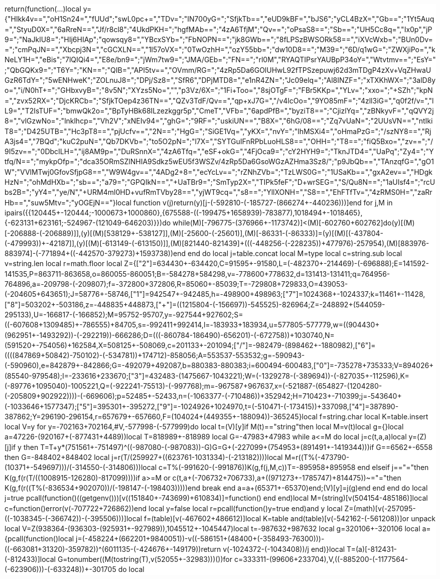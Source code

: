 return(function(...)local y={"HIkk4v==","oH1Sn24=","fUUd";"swL0pc+=","TDv=";"IN700yG=";"SfjkTb==","eUD9kBF=","bJS6";"yCL4BzX=","Gb==";"1Yt5Auq=","StyuD0X=","6aRreN==","Jf/r8cl8";"4UkdPKH=";"hgfMAb==";"4zA6TfjM";"Qv==";"oPsaS8==";"Sb==";"UH5Cc8q=","Ix0p","jP9=";"NaJklU8=";"HIj6HIAp";"qowsqy8=","YBcxSYb=";"FbNOPN==";"jk8GWb==";"8fLPSzBWSORk58==","iXVcWxb=";"BUn0Dv==";"cmPqJN==","Xbcpj3N=","cGCXLN==","1l57oVX=";"0TwOzhH=","ozY55bb=";"dw10D8==";"M39=";"6D/q1wG=";"ZWXjiPo=","kNeLY1H=","eBis";"7lQIQi4=","E8e/bn9=";"jWm7tw9=";"JMA/GEb=";"FN==";"rl0M","RYAQTIPsrYAUBpP34oY=","Wtvtmv==";"EsY=";"QbGQKx9=";"T6Y=";"KN==";"QIB=","API5tv==","OVmm/RG=";"4zRp5Da6GOlUHwL92fTPSzepuwj62d3mTDgP4zXv+VqZHwaUGzR6TdY=";"5wENHweK";"ZOLnuJ8=";"DPj/Sz8=","SfR6","DPjMTD8=","e1nR4ZN=";"Jc09elq=";"Al8INZF=";"xTXKhWX=";"3alD8yo=","i/N0hT+=";"GHbxvyB=";"8v5N";"XYzs5No=","","p3Vz/6X=";"1Fi+Too=","8sjOTgF=";"FBr5KKp=","YLv=";"xxo=";"+SZh";"kpN=","zvx52RX=";"DjcKRCb=";"SfjkTOep4z36TN==","QZv3TdF/Qv==","qp+xJ7G=","/v4lcOo=","9YO85mF=";"4zll3iG=","q0f2f/v=","lL9=","T2IsTUF=";"bmwQk2o=","BpTyHBk68ILzezkggr5p","CmeT","VFb=","6apdPfB=","byziT8==";"CjizlYq=","zBNkyvF=","qQVY2j8=","vlGzwNo=";"lnklhcp=","Vh2V";"xNEIv94=","ghG=";"9RF=";"uskiUN==","B8X=","6hG/08==";"Zq7vUaN=";"2UUsVN==","ntIkiT8=";"D425UTB=","Hc3pT8==","pjUcfv==","2N==";"HgG=";"SiGE1Vq=","yKX=","nvY=";"lhMSXi4=","oHmaPzG=";"/szNY8==","RjA3js4=","7BQd";"kuC2puN=","Qb7DKVb=";"to5O2pN=";"l7X=","SYTGuIFnRPbLuoHLS8==","OHH=";"T8==";"fiQ5Bxo=","zv==";"/9I5zv==";"0DbcILH=","ij8AM9p=","DuRSnnX=","4zA6Tfq=","eSF+okG=","4FjOca9=";"cY2HYH9=";"TknJTD4=","UaPq";"Zy4=";"Ytfq/N==";"mykpOfp=";"dca35ORmSZlNHIA9Sdkz5wEU5f3WSZv/4zRp5Da6GsoWGzAZHma3Sz8/";"p9JbQb==","TAnzqfG=","gO1W";"VVlMTwj0GfovSfjpG8==","W9W4gv==","4ADg2+8=","ecYcLv==";"rZNhZVb=";"TzLWS0G=";"1USaKb==","gxA2ev==","HDgkHzN=";"ohMdHXb=";"sb==";"a79=";"GPQIkN==","+UaTBr9=";"SmTyp2X=","TIPk5feF";"D+wrSEG=","S/Qu8N==";"1aUIsf4=";"rcUbs2B=";"yY4=","ye/N","+URM4ml0HD+vufRmTVby28==","yjWT9cq=","s8==";"YllXONH=","S8==","EhFTfTv=","4zRMS0H=","zaRrHb==","suw5Mtv=";"yOGEjN=="}local function v(j)return(y)[j-(-592810-(-185727-(866274+-440236)))]end for j,M in ipairs({{120445+-120444;-1000673+1000860},{675588-((-199475+1658939)-783877),1018494+-1018465},{-623131+623161;-524967-(121049-646203)}})do while(M)[-796775-(376966+-1173742)]<(M)[-602760+602762]do(y)[(M)[-206888-(-206889)]],(y)[(M)[538129+-538127]],(M)[-25600-(-25601)],(M)[-86331-(-86333)]=(y)[(M)[(-437804-(-479993))+-42187]],(y)[(M)[-613149-(-613150)]],(M)[821440-821439]+(((-448256-(-228235))+477976)-257954),(M)[883976-883974]-(-771894+((-442570-379273)+1593738))end end do local j=table.concat local M=type local c=string.sub local v=string.len local r=math.floor local Z={["2"]=634430+-634420,C=91595+-91580,L=(-482370+-214469)-(-696888);E=141592-141535,P=863711-863658,o=860055-860051;B=-584278+584298,v=-778600+778632,d=131413-131411;q=764956-764896,a=-209798-(-209807);f=-372800+372806,R=85060+-85039;T=-729808+729833,O=439053-(-204605+643651);J=58776+-58746,["1"]=942547+-942485,h=-498900+498963;["7"]=1024368+-1024337;k=11461+-11428,["8"]=503202+-503186,z=-448835+448873,["+"]=((1215804-(-156697))-545525)-826964;Z=-248892+(544059-295133),U=-166817-(-166852);M=95752-95707,y=-927544+927602;S=((-607608+1309485)+-786555)+84705,s=-992411+992414,l=-183933+183934,u=577805-577779,w=((904430+(962951+-1493292))-(-292219))-666286;D=(((-860784-186490)-656201)-(-672758))+1030740,N=(591520+-754056)+162584,X=508125+-508069,c=201133+-201094;["/"]=-982479-(898462+-1880982),["6"]=((((847869+50842)-750102)-(-534781))+174712)-858056;A=553537-553532;g=-590943-(-590960),e=842879+-842866;G=-492079+492087,b=880383-880383;i=600494-600483,["0"]=-735278+735333;V=894026+(85540-979548);I=-233616+233670;["3"]=432483-(1475667-1043221);W=(-1329278-(-389694))-(-827035+-112596),K=(-89776+1095040)-1005221,Q=(-922241-75513)-(-997768);m=-967587+967637,x=(-521887-(654827-(1204280-(-205809+902922))))-(-669606);p=52485+-52433,n=(-1063377-(-710486))+352942;H=710423+-710399;j=-543640+(-1033646+1577347);["5"]=395301+-395272,["9"]=-1024926+1024970,t=(-510471-(-173415))+337098,["4"]=387890-387862;Y=296190-296154,r=657679+-657660,F=(104024+(449355+-188094))-365245}local f=string.char local K=table.insert local V=y for y=-702163+702164,#V,-577998-(-577999)do local t=(V)[y]if M(t)=="string"then local M=v(t)local g={}local a=47226-(920167+(-877431+4489))local T=818989+-818989 local G=-47983+47983 while a<=M do local j=c(t,a,a)local y=(Z)[j]if y then T=T+y*(751561+-751497)^((-987080-(-987083))-G)G=G+(-227099+(754953+(891491+-1419344)))if G==6562+-6558 then G=-848402+848402 local j=r(T/(259927+((623761-1031334)-(-213182))))local M=r((T%(-473790-(10371+-549697)))/(-314550-(-314806)))local c=T%(-991620-(-991876))K(g,f(j,M,c))T=-895958+895958 end elseif j=="="then K(g,f(r(T/((1008915-126280)-817099))))if a>=M or c(t,a+(-706732+706733),a+((971273+-1785747)+814475))~="="then K(g,f(r((T%(-836534+902070))/(-198147-(-198403)))))end break end a=a+(65371+-65370)end;(V)[y]=j(g)end end end do local j=true pcall(function()((getgenv()))[v((151840+-743699)+610834)]=function() end end)local M=(string)[v(504154-485186)]local c=function()error(v(-707722+726862))end local y=false local r=pcall(function()y=true end)and y local Z=(math)[v(-257095-((-1038345-(-366742))-(-395506)))]local f=(table)[v(-467602+486612)]local K=table and(table)[v(-542162-(-561208))]or unpack local V=Z(938364-(936303-(925931+-927989)),1045512+-1045447)local t=-987632+987632 local g=320106+-320106 local a={pcall(function()local j=(-458224+(662201+9840051))-v((-586151+(48400+(-358493-76300)))-((-663081+31320)-359782))^(6011135-(-424676+-149179))return v(-1024372-(-1043408))/j end)}local T=(a)[-812431-(-812433)]local G=tonumber((M(tostring(T),v(52055+-32983)))())for c=333311-(99606+233704),V,((-885200-(-1177564-(-623906)))-(-633248))+-301705 do local